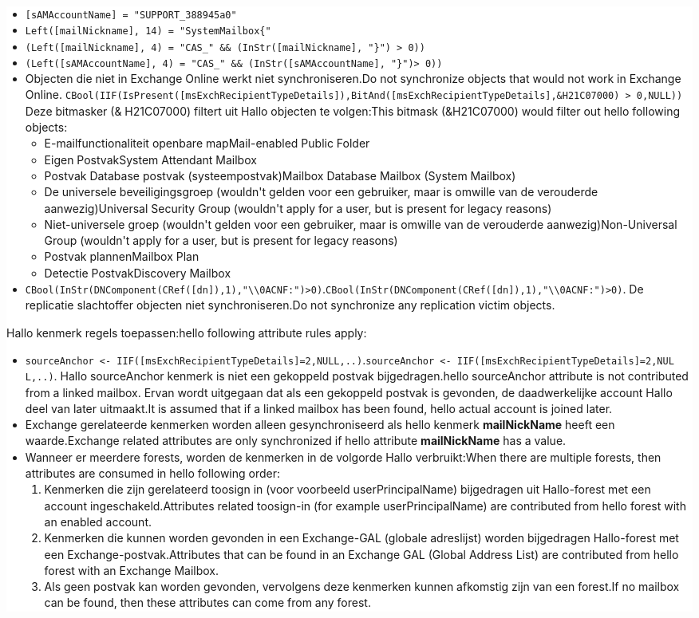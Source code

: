  * `[sAMAccountName] = "SUPPORT_388945a0"`
  * `Left([mailNickname], 14) = "SystemMailbox{"`
  * `(Left([mailNickname], 4) = "CAS_" && (InStr([mailNickname], "}") > 0))`
  * `(Left([sAMAccountName], 4) = "CAS_" && (InStr([sAMAccountName], "}")> 0))`
* <span data-ttu-id="e37f9-128">Objecten die niet in Exchange Online werkt niet synchroniseren.</span><span class="sxs-lookup"><span data-stu-id="e37f9-128">Do not synchronize objects that would not work in Exchange Online.</span></span>
  `CBool(IIF(IsPresent([msExchRecipientTypeDetails]),BitAnd([msExchRecipientTypeDetails],&H21C07000) > 0,NULL))`  
  <span data-ttu-id="e37f9-129">Deze bitmasker (& H21C07000) filtert uit Hallo objecten te volgen:</span><span class="sxs-lookup"><span data-stu-id="e37f9-129">This bitmask (&H21C07000) would filter out hello following objects:</span></span>
  * <span data-ttu-id="e37f9-130">E-mailfunctionaliteit openbare map</span><span class="sxs-lookup"><span data-stu-id="e37f9-130">Mail-enabled Public Folder</span></span>
  * <span data-ttu-id="e37f9-131">Eigen Postvak</span><span class="sxs-lookup"><span data-stu-id="e37f9-131">System Attendant Mailbox</span></span>
  * <span data-ttu-id="e37f9-132">Postvak Database postvak (systeempostvak)</span><span class="sxs-lookup"><span data-stu-id="e37f9-132">Mailbox Database Mailbox (System Mailbox)</span></span>
  * <span data-ttu-id="e37f9-133">De universele beveiligingsgroep (wouldn't gelden voor een gebruiker, maar is omwille van de verouderde aanwezig)</span><span class="sxs-lookup"><span data-stu-id="e37f9-133">Universal Security Group (wouldn't apply for a user, but is present for legacy reasons)</span></span>
  * <span data-ttu-id="e37f9-134">Niet-universele groep (wouldn't gelden voor een gebruiker, maar is omwille van de verouderde aanwezig)</span><span class="sxs-lookup"><span data-stu-id="e37f9-134">Non-Universal Group (wouldn't apply for a user, but is present for legacy reasons)</span></span>
  * <span data-ttu-id="e37f9-135">Postvak plannen</span><span class="sxs-lookup"><span data-stu-id="e37f9-135">Mailbox Plan</span></span>
  * <span data-ttu-id="e37f9-136">Detectie Postvak</span><span class="sxs-lookup"><span data-stu-id="e37f9-136">Discovery Mailbox</span></span>
* <span data-ttu-id="e37f9-137">`CBool(InStr(DNComponent(CRef([dn]),1),"\\0ACNF:")>0)`.</span><span class="sxs-lookup"><span data-stu-id="e37f9-137">`CBool(InStr(DNComponent(CRef([dn]),1),"\\0ACNF:")>0)`.</span></span> <span data-ttu-id="e37f9-138">De replicatie slachtoffer objecten niet synchroniseren.</span><span class="sxs-lookup"><span data-stu-id="e37f9-138">Do not synchronize any replication victim objects.</span></span>

<span data-ttu-id="e37f9-139">Hallo kenmerk regels toepassen:</span><span class="sxs-lookup"><span data-stu-id="e37f9-139">hello following attribute rules apply:</span></span>

* <span data-ttu-id="e37f9-140">`sourceAnchor <- IIF([msExchRecipientTypeDetails]=2,NULL,..)`.</span><span class="sxs-lookup"><span data-stu-id="e37f9-140">`sourceAnchor <- IIF([msExchRecipientTypeDetails]=2,NULL,..)`.</span></span> <span data-ttu-id="e37f9-141">Hallo sourceAnchor kenmerk is niet een gekoppeld postvak bijgedragen.</span><span class="sxs-lookup"><span data-stu-id="e37f9-141">hello sourceAnchor attribute is not contributed from a linked mailbox.</span></span> <span data-ttu-id="e37f9-142">Ervan wordt uitgegaan dat als een gekoppeld postvak is gevonden, de daadwerkelijke account Hallo deel van later uitmaakt.</span><span class="sxs-lookup"><span data-stu-id="e37f9-142">It is assumed that if a linked mailbox has been found, hello actual account is joined later.</span></span>
* <span data-ttu-id="e37f9-143">Exchange gerelateerde kenmerken worden alleen gesynchroniseerd als hello kenmerk **mailNickName** heeft een waarde.</span><span class="sxs-lookup"><span data-stu-id="e37f9-143">Exchange related attributes are only synchronized if hello attribute **mailNickName** has a value.</span></span>
* <span data-ttu-id="e37f9-144">Wanneer er meerdere forests, worden de kenmerken in de volgorde Hallo verbruikt:</span><span class="sxs-lookup"><span data-stu-id="e37f9-144">When there are multiple forests, then attributes are consumed in hello following order:</span></span>
  1. <span data-ttu-id="e37f9-145">Kenmerken die zijn gerelateerd toosign in (voor voorbeeld userPrincipalName) bijgedragen uit Hallo-forest met een account ingeschakeld.</span><span class="sxs-lookup"><span data-stu-id="e37f9-145">Attributes related toosign-in (for example userPrincipalName) are contributed from hello forest with an enabled account.</span></span>
  2. <span data-ttu-id="e37f9-146">Kenmerken die kunnen worden gevonden in een Exchange-GAL (globale adreslijst) worden bijgedragen Hallo-forest met een Exchange-postvak.</span><span class="sxs-lookup"><span data-stu-id="e37f9-146">Attributes that can be found in an Exchange GAL (Global Address List) are contributed from hello forest with an Exchange Mailbox.</span></span>
  3. <span data-ttu-id="e37f9-147">Als geen postvak kan worden gevonden, vervolgens deze kenmerken kunnen afkomstig zijn van een forest.</span><span class="sxs-lookup"><span data-stu-id="e37f9-147">If no mailbox can be found, then these attributes can come from any forest.</span></span>